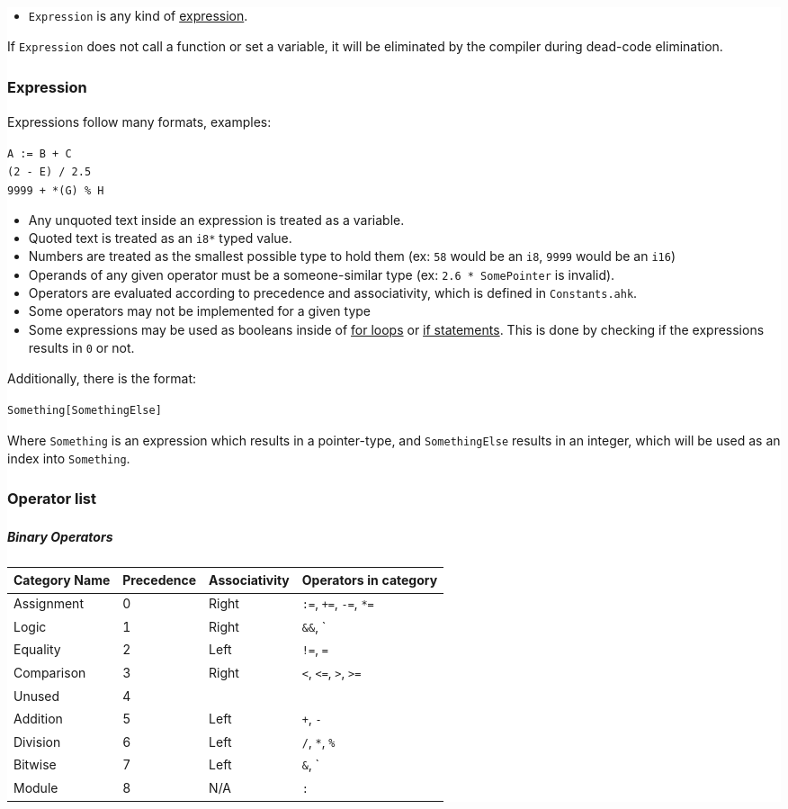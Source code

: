 * `Expression` is any kind of [expression](#expression).

If `Expression` does not call a function or set a variable, it will be eliminated by the compiler during dead-code elimination.

### Expression
Expressions follow many formats, examples:
```
A := B + C
(2 - E) / 2.5
9999 + *(G) % H
```

* Any unquoted text inside an expression is treated as a variable.
* Quoted text is treated as an `i8*` typed value.
* Numbers are treated as the smallest possible type to hold them (ex: `58` would be an `i8`, `9999` would be an `i16`)
* Operands of any given operator must be a someone-similar type (ex: `2.6 * SomePointer` is invalid).
* Operators are evaluated according to precedence and associativity, which is defined in `Constants.ahk`.
* Some operators may not be implemented for a given type
* Some expressions may be used as booleans inside of [for loops](#for) or [if statements](#if). This is done by checking if the expressions results in `0` or not.

Additionally, there is the format:
```
Something[SomethingElse]
```
Where `Something` is an expression which results in a pointer-type, and `SomethingElse` results in an integer, which will be used as an index into `Something`.

### Operator list

##### Binary Operators

| Category Name | Precedence | Associativity | Operators in category |
|---------------|------------|---------------|-----------------------|
| Assignment    | 0          | Right         | `:=`, `+=`, `-=`, `*=`|
| Logic         | 1          | Right         | `&&`, `||`            |
| Equality      | 2          | Left          | `!=`, `=`             |
| Comparison    | 3          | Right         | `<`, `<=`, `>`, `>=`  |
| Unused        | 4          |               |                       |
| Addition      | 5          | Left          | `+`, `-`              |
| Division      | 6          | Left          | `/`, `*`, `%`         |
| Bitwise       | 7          | Left          | `&`, `|`, `^`         |
| Module        | 8          | N/A           | `:`                   |
